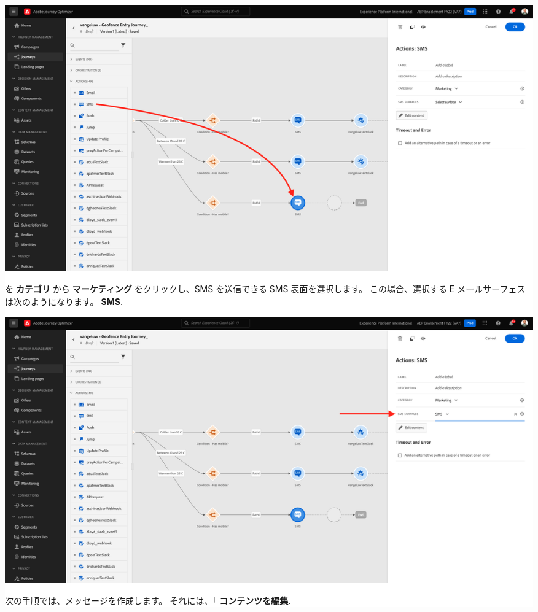 ![デモ](./images/jod9.png)

を **カテゴリ** から **マーケティング** をクリックし、SMS を送信できる SMS 表面を選択します。 この場合、選択する E メールサーフェスは次のようになります。 **SMS**.

![ACOP](./images/journeyactions1zy.png)

次の手順では、メッセージを作成します。 それには、「 **コンテンツを編集**.
